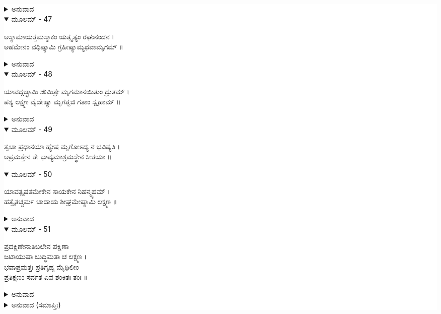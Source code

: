 <details><summary>ಅನುವಾದ</summary></details>

<details open><summary>ಮೂಲಮ್ - 47</summary>

ಅಸ್ಯಾಮಾಯತ್ತಮಸ್ಮಾಕಂ ಯತ್ಕೃತ್ಯಂ ರಘುನಂದನ ।  
ಅಹಮೇನಂ ವಧಿಷ್ಯಾಮಿ ಗ್ರಹೀಷ್ಯಾಮ್ಯಥವಾಮೃಗಮ್ ॥
</details>

<details><summary>ಅನುವಾದ</summary></details>

<details open><summary>ಮೂಲಮ್ - 48</summary>

ಯಾವದ್ಗಚ್ಛಾಮಿ ಸೌಮಿತ್ರೇ ಮೃಗಮಾನಯಿತುಂ ದ್ರುತಮ್ ।  
ಪಶ್ಯ ಲಕ್ಷ್ಮಣ ವೈದೇಹ್ಯಾ ಮೃಗತ್ವಚಿ ಗತಾಂ ಸ್ಪೃಹಾಮ್ ॥
</details>

<details><summary>ಅನುವಾದ</summary></details>

<details open><summary>ಮೂಲಮ್ - 49</summary>

ತ್ವಚಾ ಪ್ರಧಾನಯಾ ಹ್ಯೇಷ ಮೃಗೋಽದ್ಯ ನ ಭವಿಷ್ಯತಿ ।  
ಅಪ್ರಮತ್ತೇನ ತೇ ಭಾವ್ಯಮಾಶ್ರಮಸ್ಥೇನ ಸೀತಯಾ ॥
</details>

<details open><summary>ಮೂಲಮ್ - 50</summary>

ಯಾವತ್ಪೃಷತಮೇಕೇನ ಸಾಯಕೇನ ನಿಹನ್ಮ್ಯಹಮ್ ।  
ಹತ್ವೈತಚ್ಚರ್ಮ ಚಾದಾಯ ಶೀಘ್ರಮೇಷ್ಯಾಮಿ ಲಕ್ಷ್ಮಣ ॥
</details>

<details><summary>ಅನುವಾದ</summary></details>

<details open><summary>ಮೂಲಮ್ - 51</summary>

ಪ್ರದಕ್ಷಿಣೇನಾತಿಬಲೇನ ಪಕ್ಷಿಣಾ  
ಜಟಾಯುಷಾ ಬುದ್ಧಿಮತಾ ಚ ಲಕ್ಷ್ಮಣ ।  
ಭವಾಪ್ರಮತ್ತಃ ಪ್ರತಿಗೃಹ್ಯ ಮೈಥಿಲೀಂ  
ಪ್ರತಿಕ್ಷಣಂ ಸರ್ವತ ಏವ  ಶಂಕಿತಃ ತಂಃ ॥
</details>

<details><summary>ಅನುವಾದ</summary></details>

<details><summary>ಅನುವಾದ (ಸಮಾಪ್ತಿಃ)</summary></details>
